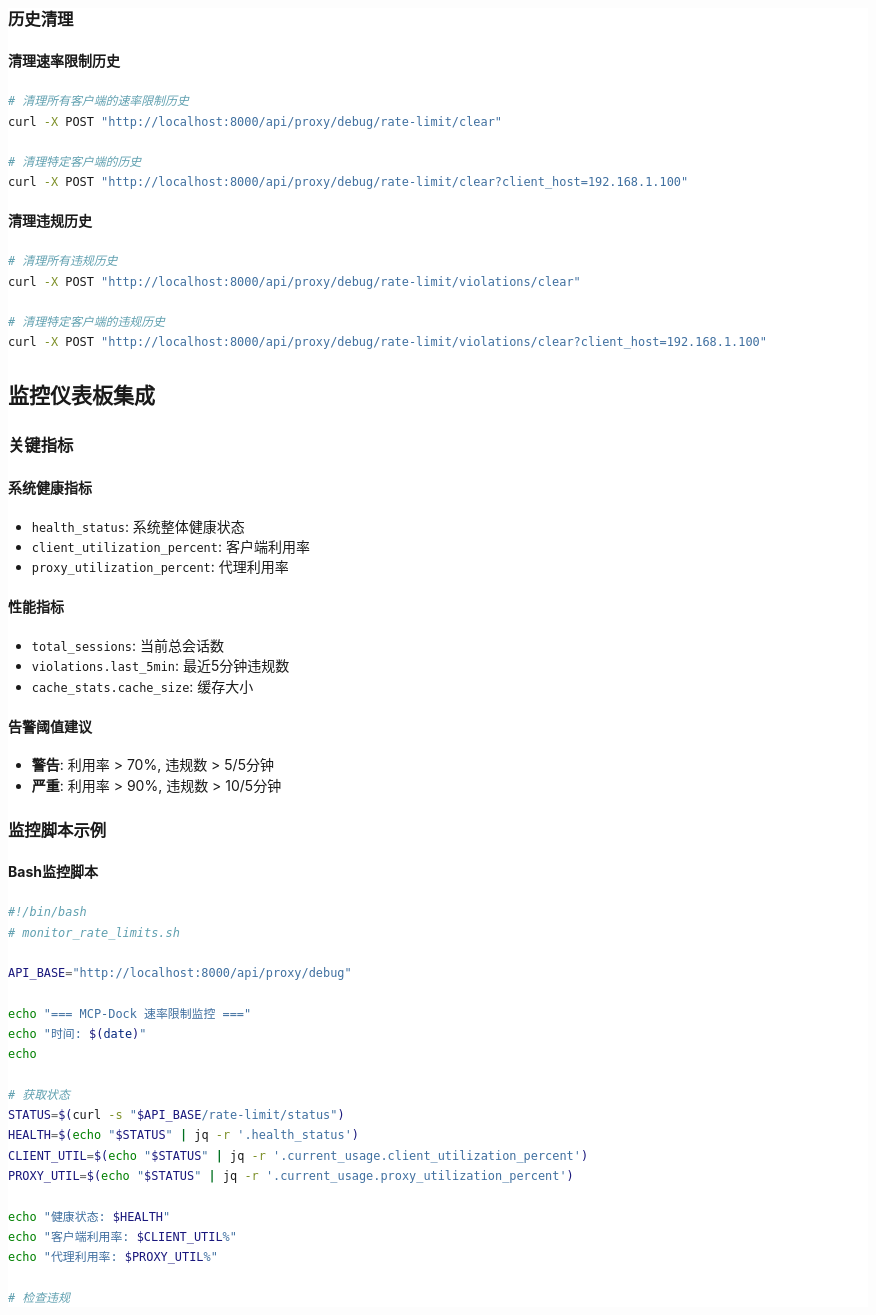 ### 历史清理

#### 清理速率限制历史
```bash
# 清理所有客户端的速率限制历史
curl -X POST "http://localhost:8000/api/proxy/debug/rate-limit/clear"

# 清理特定客户端的历史
curl -X POST "http://localhost:8000/api/proxy/debug/rate-limit/clear?client_host=192.168.1.100"
```

#### 清理违规历史
```bash
# 清理所有违规历史
curl -X POST "http://localhost:8000/api/proxy/debug/rate-limit/violations/clear"

# 清理特定客户端的违规历史
curl -X POST "http://localhost:8000/api/proxy/debug/rate-limit/violations/clear?client_host=192.168.1.100"
```

## 监控仪表板集成

### 关键指标

#### 系统健康指标
- `health_status`: 系统整体健康状态
- `client_utilization_percent`: 客户端利用率
- `proxy_utilization_percent`: 代理利用率

#### 性能指标
- `total_sessions`: 当前总会话数
- `violations.last_5min`: 最近5分钟违规数
- `cache_stats.cache_size`: 缓存大小

#### 告警阈值建议
- **警告**: 利用率 > 70%, 违规数 > 5/5分钟
- **严重**: 利用率 > 90%, 违规数 > 10/5分钟

### 监控脚本示例

#### Bash监控脚本
```bash
#!/bin/bash
# monitor_rate_limits.sh

API_BASE="http://localhost:8000/api/proxy/debug"

echo "=== MCP-Dock 速率限制监控 ==="
echo "时间: $(date)"
echo

# 获取状态
STATUS=$(curl -s "$API_BASE/rate-limit/status")
HEALTH=$(echo "$STATUS" | jq -r '.health_status')
CLIENT_UTIL=$(echo "$STATUS" | jq -r '.current_usage.client_utilization_percent')
PROXY_UTIL=$(echo "$STATUS" | jq -r '.current_usage.proxy_utilization_percent')

echo "健康状态: $HEALTH"
echo "客户端利用率: $CLIENT_UTIL%"
echo "代理利用率: $PROXY_UTIL%"

# 检查违规
```